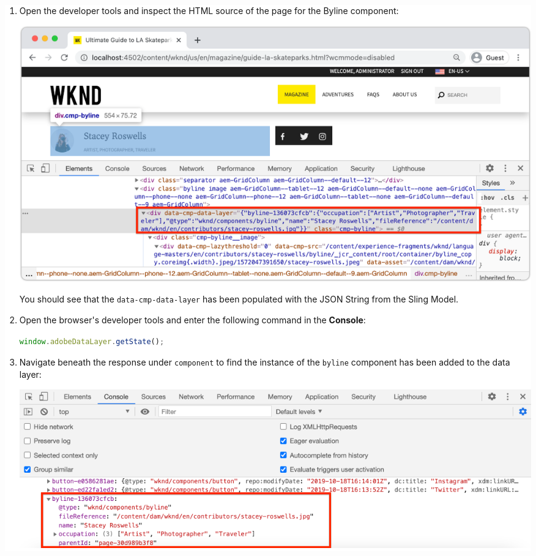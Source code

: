 1.  Open the developer tools and inspect the HTML source of the page for the Byline component:

    ![Byline Data Layer](assets/adobe-client-data-layer/byline-data-layer-html.png)

    You should see that the `data-cmp-data-layer` has been populated with the JSON String from the Sling Model.

1.  Open the browser's developer tools and enter the following command in the **Console**:

    ```js
    window.adobeDataLayer.getState();
    ```

1.  Navigate beneath the response under `component` to find the instance of the `byline` component has been added to the data layer:

    ![Byline part of the data layer](assets/adobe-client-data-layer/byline-part-of-datalayer.png)
